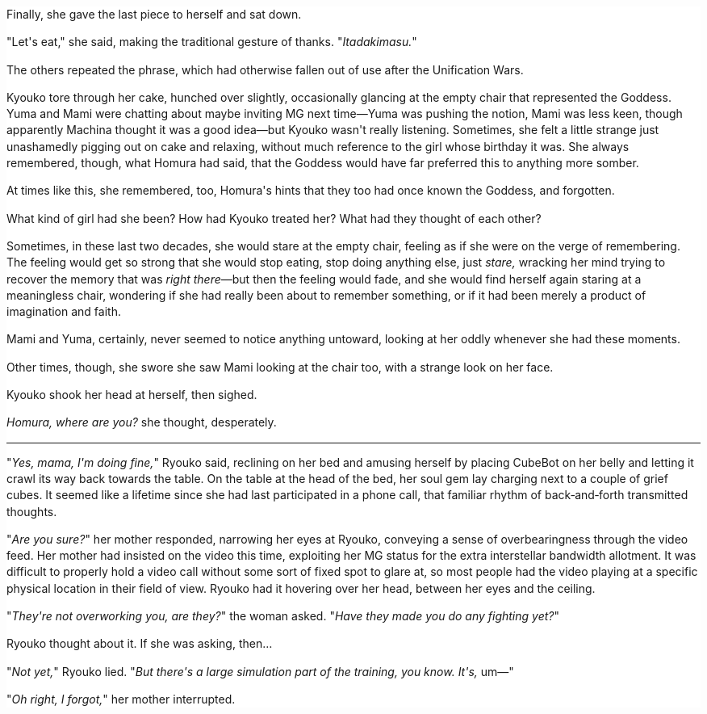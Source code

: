 Finally, she gave the last piece to herself and sat down.

"Let's eat," she said, making the traditional gesture of thanks. "*Itadakimasu.*"

The others repeated the phrase, which had otherwise fallen out of use after the Unification Wars.

Kyouko tore through her cake, hunched over slightly, occasionally glancing at the empty chair that represented the Goddess. Yuma and Mami were chatting about maybe inviting MG next time—Yuma was pushing the notion, Mami was less keen, though apparently Machina thought it was a good idea—but Kyouko wasn't really listening. Sometimes, she felt a little strange just unashamedly pigging out on cake and relaxing, without much reference to the girl whose birthday it was. She always remembered, though, what Homura had said, that the Goddess would have far preferred this to anything more somber.

At times like this, she remembered, too, Homura's hints that they too had once known the Goddess, and forgotten.

What kind of girl had she been? How had Kyouko treated her? What had they thought of each other?

Sometimes, in these last two decades, she would stare at the empty chair, feeling as if she were on the verge of remembering. The feeling would get so strong that she would stop eating, stop doing anything else, just *stare,* wracking her mind trying to recover the memory that was *right there*—but then the feeling would fade, and she would find herself again staring at a meaningless chair, wondering if she had really been about to remember something, or if it had been merely a product of imagination and faith.

Mami and Yuma, certainly, never seemed to notice anything untoward, looking at her oddly whenever she had these moments.

Other times, though, she swore she saw Mami looking at the chair too, with a strange look on her face.

Kyouko shook her head at herself, then sighed.

*Homura, where are you?* she thought, desperately.

---

"*Yes, mama, I'm doing fine,*" Ryouko said, reclining on her bed and amusing herself by placing CubeBot on her belly and letting it crawl its way back towards the table. On the table at the head of the bed, her soul gem lay charging next to a couple of grief cubes. It seemed like a lifetime since she had last participated in a phone call, that familiar rhythm of back‐and‐forth transmitted thoughts.

"*Are you sure?*" her mother responded, narrowing her eyes at Ryouko, conveying a sense of overbearingness through the video feed. Her mother had insisted on the video this time, exploiting her MG status for the extra interstellar bandwidth allotment. It was difficult to properly hold a video call without some sort of fixed spot to glare at, so most people had the video playing at a specific physical location in their field of view. Ryouko had it hovering over her head, between her eyes and the ceiling.

"*They're not overworking you, are they?*" the woman asked. "*Have they made you do any fighting yet?*"

Ryouko thought about it. If she was asking, then…

"*Not yet,*" Ryouko lied. "*But there's a large simulation part of the training, you know. It's,* um—"

"*Oh right, I forgot,*" her mother interrupted.
